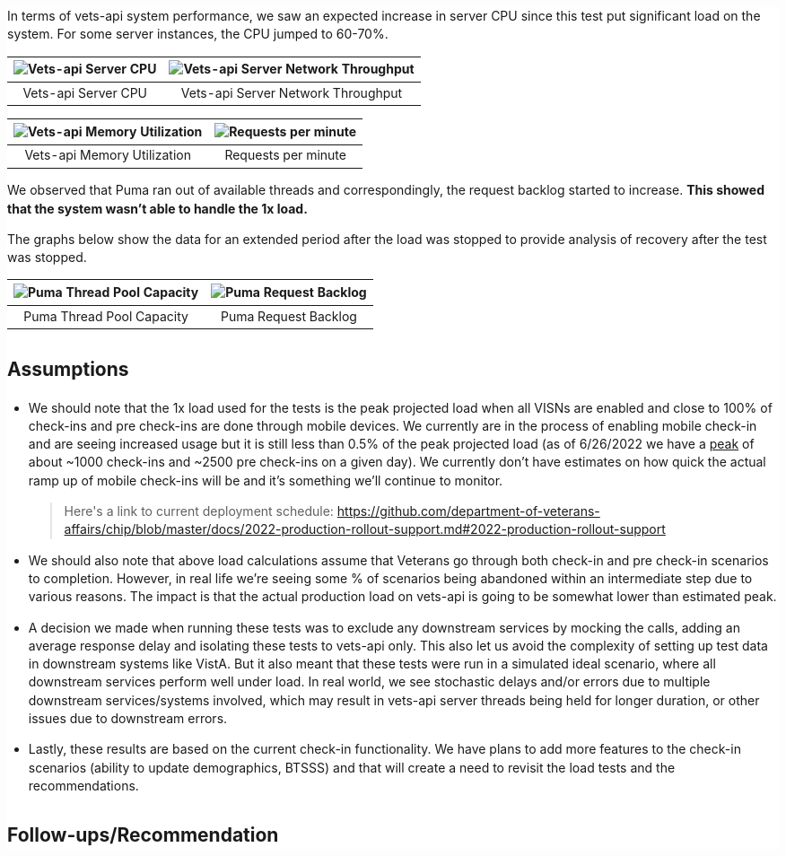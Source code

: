 In terms of vets-api system performance, we saw an expected increase in server CPU since this test put significant load on the system. For some server instances, the CPU jumped to 60-70%.

| ![Vets-api Server CPU](https://user-images.githubusercontent.com/1310524/175838035-8e8e0be5-8365-4d90-87ae-f4512b33ea79.png) | ![Vets-api Server Network Throughput](https://user-images.githubusercontent.com/1310524/175838033-c2350606-8790-4898-8d86-26e9f7ff0ee9.png) |
|:--:|:--:|
| Vets-api Server CPU | Vets-api Server Network Throughput |

| ![Vets-api Memory Utilization](https://user-images.githubusercontent.com/1310524/175838068-3cbfaf42-e8f6-45aa-ae66-60a4af26edf0.png) | ![Requests per minute](https://user-images.githubusercontent.com/1310524/175838067-de0ebc3f-6109-4239-a423-7cab36ab6621.png) |
|:--:|:--:|
| Vets-api Memory Utilization | Requests per minute |

We observed that Puma ran out of available threads and correspondingly, the request backlog started to increase. **This showed that the system wasn’t able to handle the 1x load.**

The graphs below show the data for an extended period after the load was stopped to provide analysis of recovery after the test was stopped.

| ![Puma Thread Pool Capacity](https://user-images.githubusercontent.com/1310524/175838098-cfbb7352-4a00-42a5-8c6f-e667dbedf37d.png) | ![Puma Request Backlog](https://user-images.githubusercontent.com/1310524/175838097-89149798-f15b-4d37-8a88-963638d34529.png) |
|:--:|:--:|
| Puma Thread Pool Capacity | Puma Request Backlog |

## Assumptions

* We should note that the 1x load used for the tests is the peak projected load when all VISNs are enabled and close to 100% of check-ins and pre check-ins are done through mobile devices. We currently are in the process of enabling mobile check-in and are seeing increased usage but it is still less than 0.5% of the peak projected load (as of 6/26/2022 we have a [peak](https://vagov.ddog-gov.com/dashboard/zps-5fk-azw/check-in-vets-api?from_ts=1654066800000&to_ts=1656282780000&live=false) of about ~1000 check-ins and ~2500 pre check-ins on a given day). We currently don’t have estimates on how quick the actual ramp up of mobile check-ins will be and it’s something we’ll continue to monitor.

    > Here's a link to current deployment schedule: https://github.com/department-of-veterans-affairs/chip/blob/master/docs/2022-production-rollout-support.md#2022-production-rollout-support

* We should also note that above load calculations assume that Veterans go through both check-in and pre check-in scenarios to completion. However, in real life we’re seeing some % of scenarios being abandoned within an intermediate step due to various reasons. The impact is that the actual production load on vets-api is going to be somewhat lower than estimated peak.

* A decision we made when running these tests was to exclude any downstream services by mocking the calls, adding an average response delay and isolating these tests to vets-api only. This also let us avoid the complexity of setting up test data in downstream systems like VistA. But it also meant that these tests were run in a simulated ideal scenario, where all downstream services perform well under load. In real world, we see stochastic delays and/or errors due to multiple downstream services/systems involved, which may result in vets-api server threads being held for longer duration, or other issues due to downstream errors.

* Lastly, these results are based on the current check-in functionality. We have plans to add more features to the check-in scenarios (ability to update demographics, BTSSS) and that will create a need to revisit the load tests and the recommendations.

## Follow-ups/Recommendation
